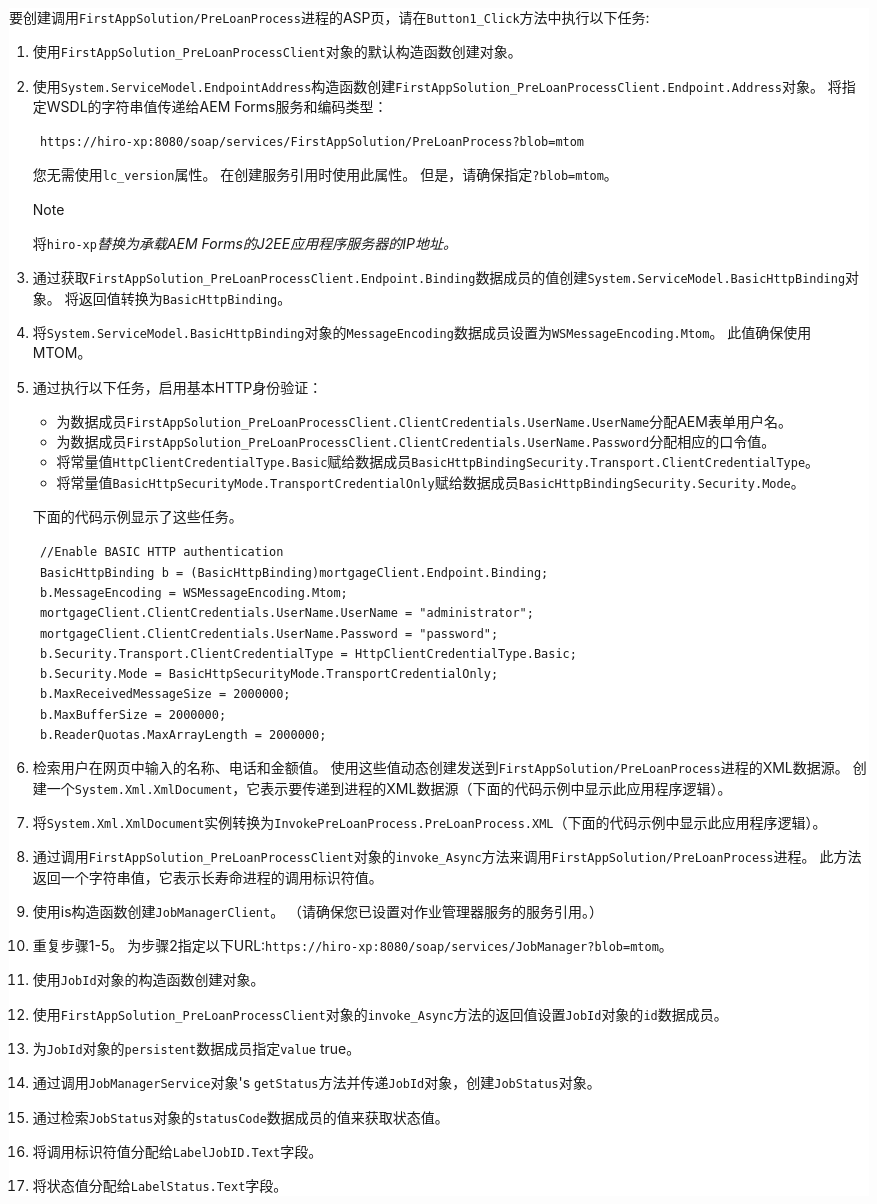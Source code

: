 要创建调用`FirstAppSolution/PreLoanProcess`进程的ASP页，请在`Button1_Click`方法中执行以下任务:

1. 使用`FirstAppSolution_PreLoanProcessClient`对象的默认构造函数创建对象。
1. 使用`System.ServiceModel.EndpointAddress`构造函数创建`FirstAppSolution_PreLoanProcessClient.Endpoint.Address`对象。 将指定WSDL的字符串值传递给AEM Forms服务和编码类型：

   ```as3
    https://hiro-xp:8080/soap/services/FirstAppSolution/PreLoanProcess?blob=mtom
   ```

   您无需使用`lc_version`属性。 在创建服务引用时使用此属性。 但是，请确保指定`?blob=mtom`。

   >[!NOTE]
   >
   >将`hiro-xp`*替换为承载AEM Forms的J2EE应用程序服务器的IP地址。*

1. 通过获取`FirstAppSolution_PreLoanProcessClient.Endpoint.Binding`数据成员的值创建`System.ServiceModel.BasicHttpBinding`对象。 将返回值转换为`BasicHttpBinding`。
1. 将`System.ServiceModel.BasicHttpBinding`对象的`MessageEncoding`数据成员设置为`WSMessageEncoding.Mtom`。 此值确保使用MTOM。
1. 通过执行以下任务，启用基本HTTP身份验证：

   * 为数据成员`FirstAppSolution_PreLoanProcessClient.ClientCredentials.UserName.UserName`分配AEM表单用户名。
   * 为数据成员`FirstAppSolution_PreLoanProcessClient.ClientCredentials.UserName.Password`分配相应的口令值。
   * 将常量值`HttpClientCredentialType.Basic`赋给数据成员`BasicHttpBindingSecurity.Transport.ClientCredentialType`。
   * 将常量值`BasicHttpSecurityMode.TransportCredentialOnly`赋给数据成员`BasicHttpBindingSecurity.Security.Mode`。

   下面的代码示例显示了这些任务。

   ```as3
    //Enable BASIC HTTP authentication 
    BasicHttpBinding b = (BasicHttpBinding)mortgageClient.Endpoint.Binding; 
    b.MessageEncoding = WSMessageEncoding.Mtom; 
    mortgageClient.ClientCredentials.UserName.UserName = "administrator"; 
    mortgageClient.ClientCredentials.UserName.Password = "password"; 
    b.Security.Transport.ClientCredentialType = HttpClientCredentialType.Basic; 
    b.Security.Mode = BasicHttpSecurityMode.TransportCredentialOnly; 
    b.MaxReceivedMessageSize = 2000000; 
    b.MaxBufferSize = 2000000; 
    b.ReaderQuotas.MaxArrayLength = 2000000;
   ```

1. 检索用户在网页中输入的名称、电话和金额值。 使用这些值动态创建发送到`FirstAppSolution/PreLoanProcess`进程的XML数据源。 创建一个`System.Xml.XmlDocument`，它表示要传递到进程的XML数据源（下面的代码示例中显示此应用程序逻辑）。
1. 将`System.Xml.XmlDocument`实例转换为`InvokePreLoanProcess.PreLoanProcess.XML`（下面的代码示例中显示此应用程序逻辑）。
1. 通过调用`FirstAppSolution_PreLoanProcessClient`对象的`invoke_Async`方法来调用`FirstAppSolution/PreLoanProcess`进程。 此方法返回一个字符串值，它表示长寿命进程的调用标识符值。
1. 使用is构造函数创建`JobManagerClient`。 （请确保您已设置对作业管理器服务的服务引用。）
1. 重复步骤1-5。 为步骤2指定以下URL:`https://hiro-xp:8080/soap/services/JobManager?blob=mtom`。
1. 使用`JobId`对象的构造函数创建对象。
1. 使用`FirstAppSolution_PreLoanProcessClient`对象的`invoke_Async`方法的返回值设置`JobId`对象的`id`数据成员。
1. 为`JobId`对象的`persistent`数据成员指定`value` true。
1. 通过调用`JobManagerService`对象&#39;s `getStatus`方法并传递`JobId`对象，创建`JobStatus`对象。
1. 通过检索`JobStatus`对象的`statusCode`数据成员的值来获取状态值。
1. 将调用标识符值分配给`LabelJobID.Text`字段。
1. 将状态值分配给`LabelStatus.Text`字段。
